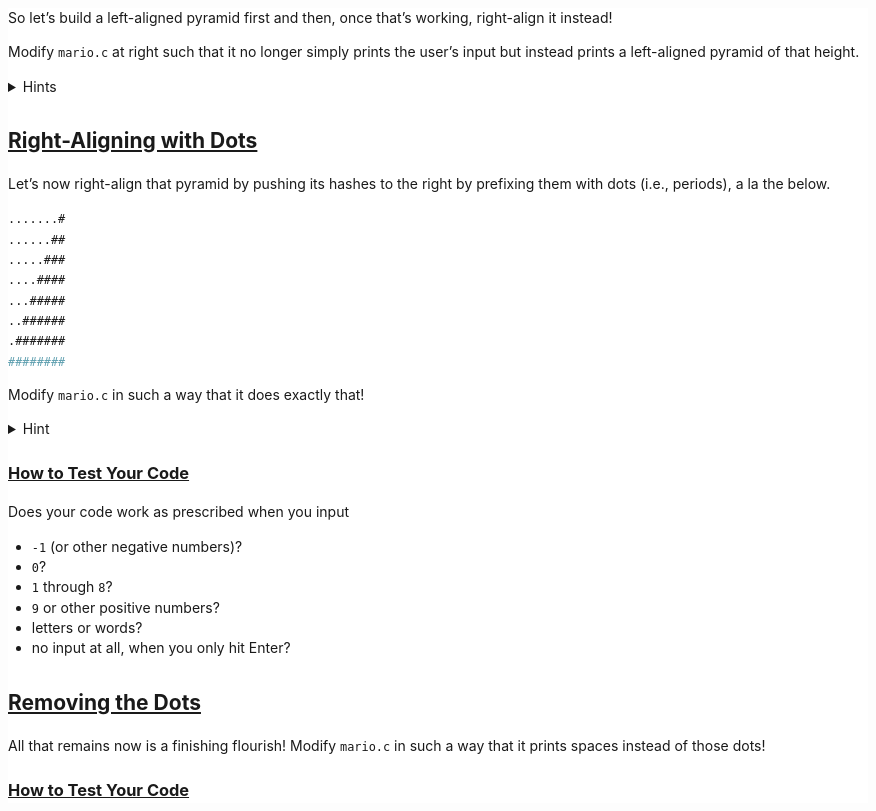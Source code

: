 So let’s build a left-aligned pyramid first and then, once that’s working, right-align it instead!

Modify `mario.c` at right such that it no longer simply prints the user’s input but instead prints a left-aligned pyramid of that height.

<details><summary>Hints</summary></details>



## [Right-Aligning with Dots](https://cs50.harvard.edu/college/2022/spring/psets/1/mario/less/#right-aligning-with-dots)

Let’s now right-align that pyramid by pushing its hashes to the right by prefixing them with dots (i.e., periods), a la the below.

```bash
.......#
......##
.....###
....####
...#####
..######
.#######
########
```

Modify `mario.c` in such a way that it does exactly that!

<details><summary>Hint</summary></details>



### [How to Test Your Code](https://cs50.harvard.edu/college/2022/spring/psets/1/mario/less/#how-to-test-your-code)

Does your code work as prescribed when you input

- `-1` (or other negative numbers)?
- `0`?
- `1` through `8`?
- `9` or other positive numbers?
- letters or words?
- no input at all, when you only hit Enter?



## [Removing the Dots](https://cs50.harvard.edu/college/2022/spring/psets/1/mario/less/#removing-the-dots)

All that remains now is a finishing flourish! Modify `mario.c` in such a way that it prints spaces instead of those dots!



### [How to Test Your Code](https://cs50.harvard.edu/college/2022/spring/psets/1/mario/less/#how-to-test-your-code-1)
